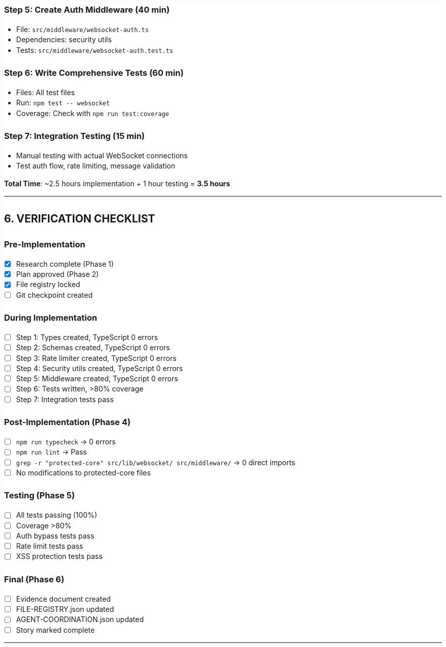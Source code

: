 ### Step 5: Create Auth Middleware (40 min)
- File: `src/middleware/websocket-auth.ts`
- Dependencies: security utils
- Tests: `src/middleware/websocket-auth.test.ts`

### Step 6: Write Comprehensive Tests (60 min)
- Files: All test files
- Run: `npm test -- websocket`
- Coverage: Check with `npm run test:coverage`

### Step 7: Integration Testing (15 min)
- Manual testing with actual WebSocket connections
- Test auth flow, rate limiting, message validation

**Total Time**: ~2.5 hours implementation + 1 hour testing = **3.5 hours**

---

## 6. VERIFICATION CHECKLIST

### Pre-Implementation
- [x] Research complete (Phase 1)
- [x] Plan approved (Phase 2)
- [x] File registry locked
- [ ] Git checkpoint created

### During Implementation
- [ ] Step 1: Types created, TypeScript 0 errors
- [ ] Step 2: Schemas created, TypeScript 0 errors
- [ ] Step 3: Rate limiter created, TypeScript 0 errors
- [ ] Step 4: Security utils created, TypeScript 0 errors
- [ ] Step 5: Middleware created, TypeScript 0 errors
- [ ] Step 6: Tests written, >80% coverage
- [ ] Step 7: Integration tests pass

### Post-Implementation (Phase 4)
- [ ] `npm run typecheck` → 0 errors
- [ ] `npm run lint` → Pass
- [ ] `grep -r "protected-core" src/lib/websocket/ src/middleware/` → 0 direct imports
- [ ] No modifications to protected-core files

### Testing (Phase 5)
- [ ] All tests passing (100%)
- [ ] Coverage >80%
- [ ] Auth bypass tests pass
- [ ] Rate limit tests pass
- [ ] XSS protection tests pass

### Final (Phase 6)
- [ ] Evidence document created
- [ ] FILE-REGISTRY.json updated
- [ ] AGENT-COORDINATION.json updated
- [ ] Story marked complete

---